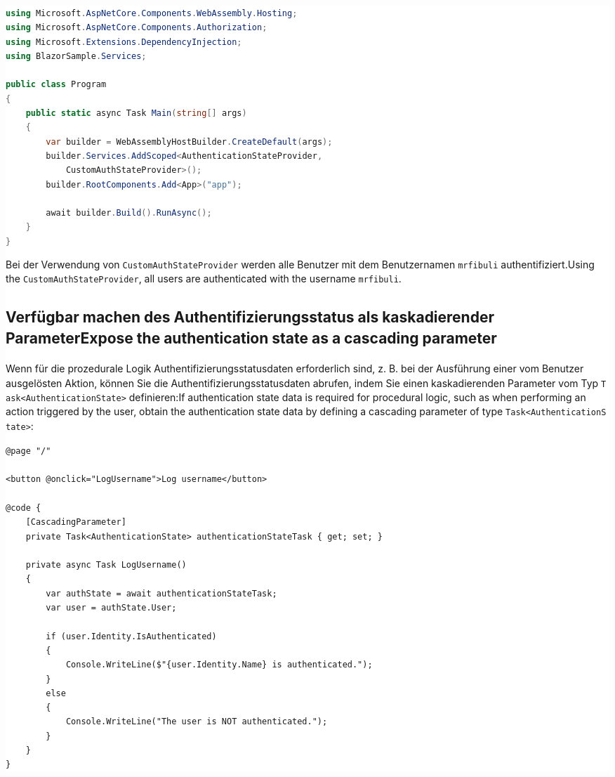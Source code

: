 ```csharp
using Microsoft.AspNetCore.Components.WebAssembly.Hosting;
using Microsoft.AspNetCore.Components.Authorization;
using Microsoft.Extensions.DependencyInjection;
using BlazorSample.Services;

public class Program
{
    public static async Task Main(string[] args)
    {
        var builder = WebAssemblyHostBuilder.CreateDefault(args);
        builder.Services.AddScoped<AuthenticationStateProvider, 
            CustomAuthStateProvider>();
        builder.RootComponents.Add<App>("app");

        await builder.Build().RunAsync();
    }
}
```

<span data-ttu-id="7e18b-168">Bei der Verwendung von `CustomAuthStateProvider` werden alle Benutzer mit dem Benutzernamen `mrfibuli` authentifiziert.</span><span class="sxs-lookup"><span data-stu-id="7e18b-168">Using the `CustomAuthStateProvider`, all users are authenticated with the username `mrfibuli`.</span></span>

## <a name="expose-the-authentication-state-as-a-cascading-parameter"></a><span data-ttu-id="7e18b-169">Verfügbar machen des Authentifizierungsstatus als kaskadierender Parameter</span><span class="sxs-lookup"><span data-stu-id="7e18b-169">Expose the authentication state as a cascading parameter</span></span>

<span data-ttu-id="7e18b-170">Wenn für die prozedurale Logik Authentifizierungsstatusdaten erforderlich sind, z. B. bei der Ausführung einer vom Benutzer ausgelösten Aktion, können Sie die Authentifizierungsstatusdaten abrufen, indem Sie einen kaskadierenden Parameter vom Typ `Task<AuthenticationState>` definieren:</span><span class="sxs-lookup"><span data-stu-id="7e18b-170">If authentication state data is required for procedural logic, such as when performing an action triggered by the user, obtain the authentication state data by defining a cascading parameter of type `Task<AuthenticationState>`:</span></span>

```razor
@page "/"

<button @onclick="LogUsername">Log username</button>

@code {
    [CascadingParameter]
    private Task<AuthenticationState> authenticationStateTask { get; set; }

    private async Task LogUsername()
    {
        var authState = await authenticationStateTask;
        var user = authState.User;

        if (user.Identity.IsAuthenticated)
        {
            Console.WriteLine($"{user.Identity.Name} is authenticated.");
        }
        else
        {
            Console.WriteLine("The user is NOT authenticated.");
        }
    }
}
```
